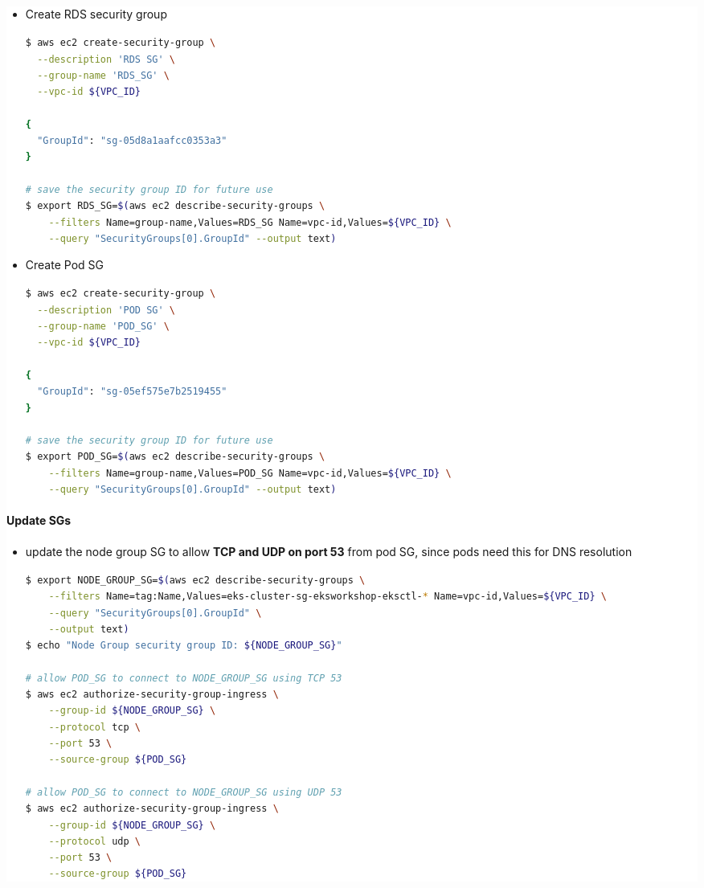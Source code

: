   ```sh
  ```
- Create RDS security group
  ```sh
  $ aws ec2 create-security-group \
    --description 'RDS SG' \
    --group-name 'RDS_SG' \
    --vpc-id ${VPC_ID}

  {
    "GroupId": "sg-05d8a1aafcc0353a3"
  }

  # save the security group ID for future use
  $ export RDS_SG=$(aws ec2 describe-security-groups \
      --filters Name=group-name,Values=RDS_SG Name=vpc-id,Values=${VPC_ID} \
      --query "SecurityGroups[0].GroupId" --output text)
  ```
- Create Pod SG
  ```sh
  $ aws ec2 create-security-group \
    --description 'POD SG' \
    --group-name 'POD_SG' \
    --vpc-id ${VPC_ID}
  
  {
    "GroupId": "sg-05ef575e7b2519455"
  }

  # save the security group ID for future use
  $ export POD_SG=$(aws ec2 describe-security-groups \
      --filters Name=group-name,Values=POD_SG Name=vpc-id,Values=${VPC_ID} \
      --query "SecurityGroups[0].GroupId" --output text)
  ```

#### Update SGs
- update the node group SG to allow **TCP and UDP on port 53** from pod SG, since pods need this for DNS resolution
  ```sh
  $ export NODE_GROUP_SG=$(aws ec2 describe-security-groups \
      --filters Name=tag:Name,Values=eks-cluster-sg-eksworkshop-eksctl-* Name=vpc-id,Values=${VPC_ID} \
      --query "SecurityGroups[0].GroupId" \
      --output text)
  $ echo "Node Group security group ID: ${NODE_GROUP_SG}"

  # allow POD_SG to connect to NODE_GROUP_SG using TCP 53
  $ aws ec2 authorize-security-group-ingress \
      --group-id ${NODE_GROUP_SG} \
      --protocol tcp \
      --port 53 \
      --source-group ${POD_SG}

  # allow POD_SG to connect to NODE_GROUP_SG using UDP 53
  $ aws ec2 authorize-security-group-ingress \
      --group-id ${NODE_GROUP_SG} \
      --protocol udp \
      --port 53 \
      --source-group ${POD_SG}
  ```
